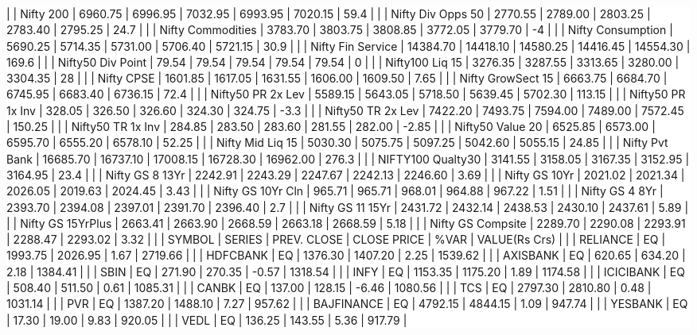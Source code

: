 |  | Nifty 200 | 6960.75 | 6996.95 | 7032.95 | 6993.95 | 7020.15 | 59.4 |
|  | Nifty Div Opps 50 | 2770.55 | 2789.00 | 2803.25 | 2783.40 | 2795.25 | 24.7 |
|  | Nifty Commodities | 3783.70 | 3803.75 | 3808.85 | 3772.05 | 3779.70 | -4 |
|  | Nifty Consumption | 5690.25 | 5714.35 | 5731.00 | 5706.40 | 5721.15 | 30.9 |
|  | Nifty Fin Service | 14384.70 | 14418.10 | 14580.25 | 14416.45 | 14554.30 | 169.6 |
|  | Nifty50 Div Point | 79.54 | 79.54 | 79.54 | 79.54 | 79.54 | 0 |
|  | Nifty100 Liq 15 | 3276.35 | 3287.55 | 3313.65 | 3280.00 | 3304.35 | 28 |
|  | Nifty CPSE | 1601.85 | 1617.05 | 1631.55 | 1606.00 | 1609.50 | 7.65 |
|  | Nifty GrowSect 15 | 6663.75 | 6684.70 | 6745.95 | 6683.40 | 6736.15 | 72.4 |
|  | Nifty50 PR 2x Lev | 5589.15 | 5643.05 | 5718.50 | 5639.45 | 5702.30 | 113.15 |
|  | Nifty50 PR 1x Inv | 328.05 | 326.50 | 326.60 | 324.30 | 324.75 | -3.3 |
|  | Nifty50 TR 2x Lev | 7422.20 | 7493.75 | 7594.00 | 7489.00 | 7572.45 | 150.25 |
|  | Nifty50 TR 1x Inv | 284.85 | 283.50 | 283.60 | 281.55 | 282.00 | -2.85 |
|  | Nifty50 Value 20 | 6525.85 | 6573.00 | 6595.70 | 6555.20 | 6578.10 | 52.25 |
|  | Nifty Mid Liq 15 | 5030.30 | 5075.75 | 5097.25 | 5042.60 | 5055.15 | 24.85 |
|  | Nifty Pvt Bank | 16685.70 | 16737.10 | 17008.15 | 16728.30 | 16962.00 | 276.3 |
|  | NIFTY100 Qualty30 | 3141.55 | 3158.05 | 3167.35 | 3152.95 | 3164.95 | 23.4 |
|  | Nifty GS 8 13Yr | 2242.91 | 2243.29 | 2247.67 | 2242.13 | 2246.60 | 3.69 |
|  | Nifty GS 10Yr | 2021.02 | 2021.34 | 2026.05 | 2019.63 | 2024.45 | 3.43 |
|  | Nifty GS 10Yr Cln | 965.71 | 965.71 | 968.01 | 964.88 | 967.22 | 1.51 |
|  | Nifty GS 4 8Yr | 2393.70 | 2394.08 | 2397.01 | 2391.70 | 2396.40 | 2.7 |
|  | Nifty GS 11 15Yr | 2431.72 | 2432.14 | 2438.53 | 2430.10 | 2437.61 | 5.89 |
|  | Nifty GS 15YrPlus | 2663.41 | 2663.90 | 2668.59 | 2663.18 | 2668.59 | 5.18 |
|  | Nifty GS Compsite | 2289.70 | 2290.08 | 2293.91 | 2288.47 | 2293.02 | 3.32 |
|  | SYMBOL | SERIES | PREV. CLOSE | CLOSE PRICE | %VAR | VALUE(Rs Crs) |
|  | RELIANCE | EQ | 1993.75 | 2026.95 | 1.67 | 2719.66 |
|  | HDFCBANK | EQ | 1376.30 | 1407.20 | 2.25 | 1539.62 |
|  | AXISBANK | EQ | 620.65 | 634.20 | 2.18 | 1384.41 |
|  | SBIN | EQ | 271.90 | 270.35 | -0.57 | 1318.54 |
|  | INFY | EQ | 1153.35 | 1175.20 | 1.89 | 1174.58 |
|  | ICICIBANK | EQ | 508.40 | 511.50 | 0.61 | 1085.31 |
|  | CANBK | EQ | 137.00 | 128.15 | -6.46 | 1080.56 |
|  | TCS | EQ | 2797.30 | 2810.80 | 0.48 | 1031.14 |
|  | PVR | EQ | 1387.20 | 1488.10 | 7.27 | 957.62 |
|  | BAJFINANCE | EQ | 4792.15 | 4844.15 | 1.09 | 947.74 |
|  | YESBANK | EQ | 17.30 | 19.00 | 9.83 | 920.05 |
|  | VEDL | EQ | 136.25 | 143.55 | 5.36 | 917.79 |